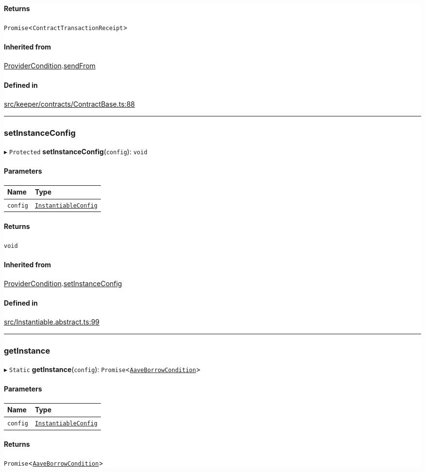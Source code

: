 #### Returns

`Promise`<`ContractTransactionReceipt`\>

#### Inherited from

[ProviderCondition](ProviderCondition.md).[sendFrom](ProviderCondition.md#sendfrom)

#### Defined in

[src/keeper/contracts/ContractBase.ts:88](https://github.com/nevermined-io/sdk-js/blob/bb26f8ab/src/keeper/contracts/ContractBase.ts#L88)

---

### setInstanceConfig

▸ `Protected` **setInstanceConfig**(`config`): `void`

#### Parameters

| Name     | Type                                                        |
| :------- | :---------------------------------------------------------- |
| `config` | [`InstantiableConfig`](../interfaces/InstantiableConfig.md) |

#### Returns

`void`

#### Inherited from

[ProviderCondition](ProviderCondition.md).[setInstanceConfig](ProviderCondition.md#setinstanceconfig)

#### Defined in

[src/Instantiable.abstract.ts:99](https://github.com/nevermined-io/sdk-js/blob/bb26f8ab/src/Instantiable.abstract.ts#L99)

---

### getInstance

▸ `Static` **getInstance**(`config`): `Promise`<[`AaveBorrowCondition`](AaveBorrowCondition.md)\>

#### Parameters

| Name     | Type                                                        |
| :------- | :---------------------------------------------------------- |
| `config` | [`InstantiableConfig`](../interfaces/InstantiableConfig.md) |

#### Returns

`Promise`<[`AaveBorrowCondition`](AaveBorrowCondition.md)\>
